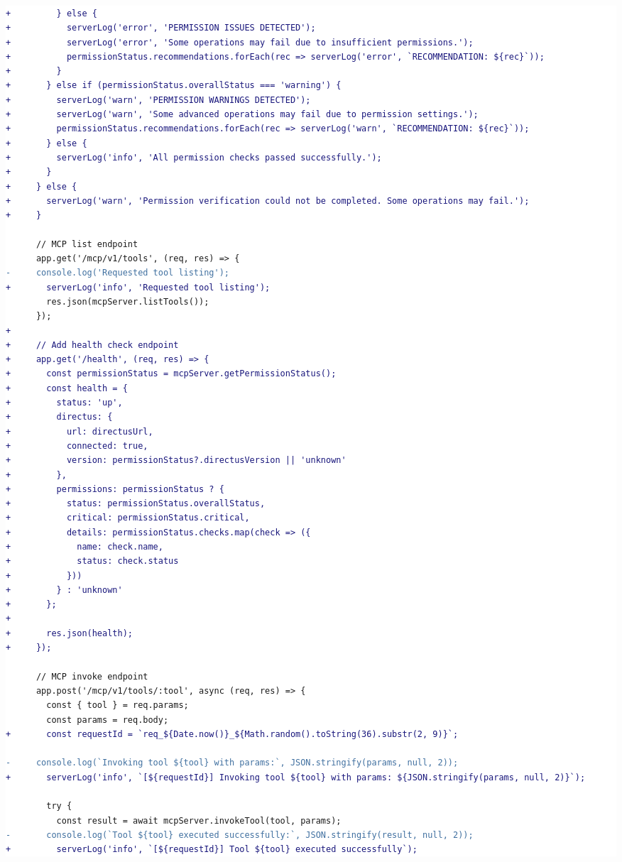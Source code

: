 ```diff
+         } else {
+           serverLog('error', 'PERMISSION ISSUES DETECTED');
+           serverLog('error', 'Some operations may fail due to insufficient permissions.');
+           permissionStatus.recommendations.forEach(rec => serverLog('error', `RECOMMENDATION: ${rec}`));
+         }
+       } else if (permissionStatus.overallStatus === 'warning') {
+         serverLog('warn', 'PERMISSION WARNINGS DETECTED');
+         serverLog('warn', 'Some advanced operations may fail due to permission settings.');
+         permissionStatus.recommendations.forEach(rec => serverLog('warn', `RECOMMENDATION: ${rec}`));
+       } else {
+         serverLog('info', 'All permission checks passed successfully.');
+       }
+     } else {
+       serverLog('warn', 'Permission verification could not be completed. Some operations may fail.');
+     }
  
      // MCP list endpoint
      app.get('/mcp/v1/tools', (req, res) => {
-     console.log('Requested tool listing');
+       serverLog('info', 'Requested tool listing');
        res.json(mcpServer.listTools());
      });
+ 
+     // Add health check endpoint
+     app.get('/health', (req, res) => {
+       const permissionStatus = mcpServer.getPermissionStatus();
+       const health = {
+         status: 'up',
+         directus: {
+           url: directusUrl,
+           connected: true,
+           version: permissionStatus?.directusVersion || 'unknown'
+         },
+         permissions: permissionStatus ? {
+           status: permissionStatus.overallStatus,
+           critical: permissionStatus.critical,
+           details: permissionStatus.checks.map(check => ({
+             name: check.name,
+             status: check.status
+           }))
+         } : 'unknown'
+       };
+       
+       res.json(health);
+     });
  
      // MCP invoke endpoint
      app.post('/mcp/v1/tools/:tool', async (req, res) => {
        const { tool } = req.params;
        const params = req.body;
+       const requestId = `req_${Date.now()}_${Math.random().toString(36).substr(2, 9)}`;
        
-     console.log(`Invoking tool ${tool} with params:`, JSON.stringify(params, null, 2));
+       serverLog('info', `[${requestId}] Invoking tool ${tool} with params: ${JSON.stringify(params, null, 2)}`);
        
        try {
          const result = await mcpServer.invokeTool(tool, params);
-       console.log(`Tool ${tool} executed successfully:`, JSON.stringify(result, null, 2));
+         serverLog('info', `[${requestId}] Tool ${tool} executed successfully`);
```